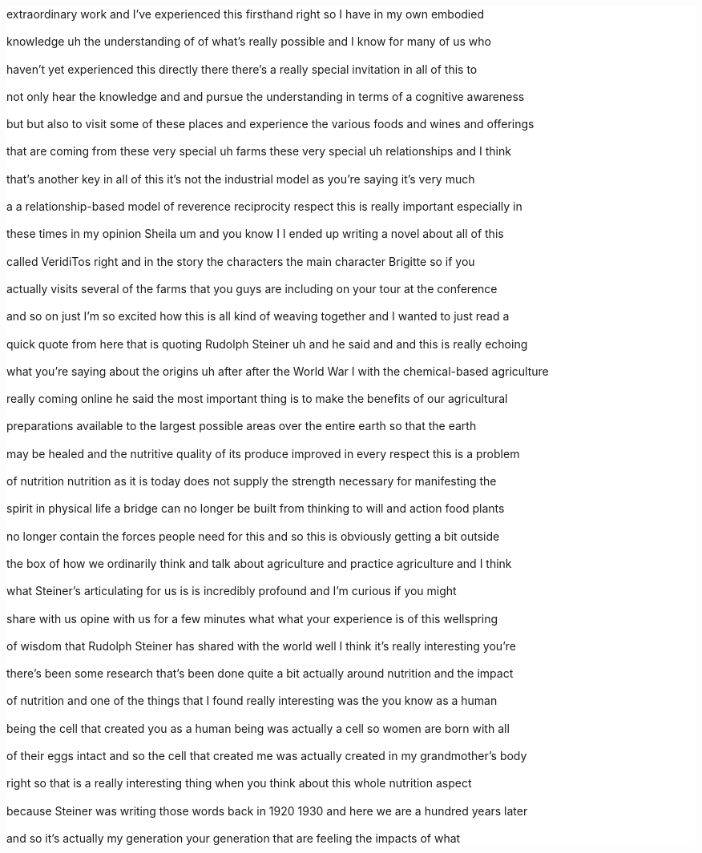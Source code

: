 extraordinary work and I’ve experienced this firsthand right so I have in my own embodied

knowledge uh the understanding of of what’s really possible and I know for many of us who

haven’t yet experienced this directly there there’s a really special invitation in all of this to

not only hear the knowledge and and pursue the understanding in terms of a cognitive awareness

but but also to visit some of these places and experience the various foods and wines and offerings

that are coming from these very special uh farms these very special uh relationships and I think

that’s another key in all of this it’s not the industrial model as you’re saying it’s very much

a a relationship-based model of reverence reciprocity respect this is really important especially in

these times in my opinion Sheila um and you know I I ended up writing a novel about all of this

called VeridiTos right and in the story the characters the main character Brigitte so if you

actually visits several of the farms that you guys are including on your tour at the conference

and so on just I’m so excited how this is all kind of weaving together and I wanted to just read a

quick quote from here that is quoting Rudolph Steiner uh and he said and and this is really echoing

what you’re saying about the origins uh after after the World War I with the chemical-based agriculture

really coming online he said the most important thing is to make the benefits of our agricultural

preparations available to the largest possible areas over the entire earth so that the earth

may be healed and the nutritive quality of its produce improved in every respect this is a problem

of nutrition nutrition as it is today does not supply the strength necessary for manifesting the

spirit in physical life a bridge can no longer be built from thinking to will and action food plants

no longer contain the forces people need for this and so this is obviously getting a bit outside

the box of how we ordinarily think and talk about agriculture and practice agriculture and I think

what Steiner’s articulating for us is is incredibly profound and I’m curious if you might

share with us opine with us for a few minutes what what your experience is of this wellspring

of wisdom that Rudolph Steiner has shared with the world well I think it’s really interesting you’re

there’s been some research that’s been done quite a bit actually around nutrition and the impact

of nutrition and one of the things that I found really interesting was the you know as a human

being the cell that created you as a human being was actually a cell so women are born with all

of their eggs intact and so the cell that created me was actually created in my grandmother’s body

right so that is a really interesting thing when you think about this whole nutrition aspect

because Steiner was writing those words back in 1920 1930 and here we are a hundred years later

and so it’s actually my generation your generation that are feeling the impacts of what
